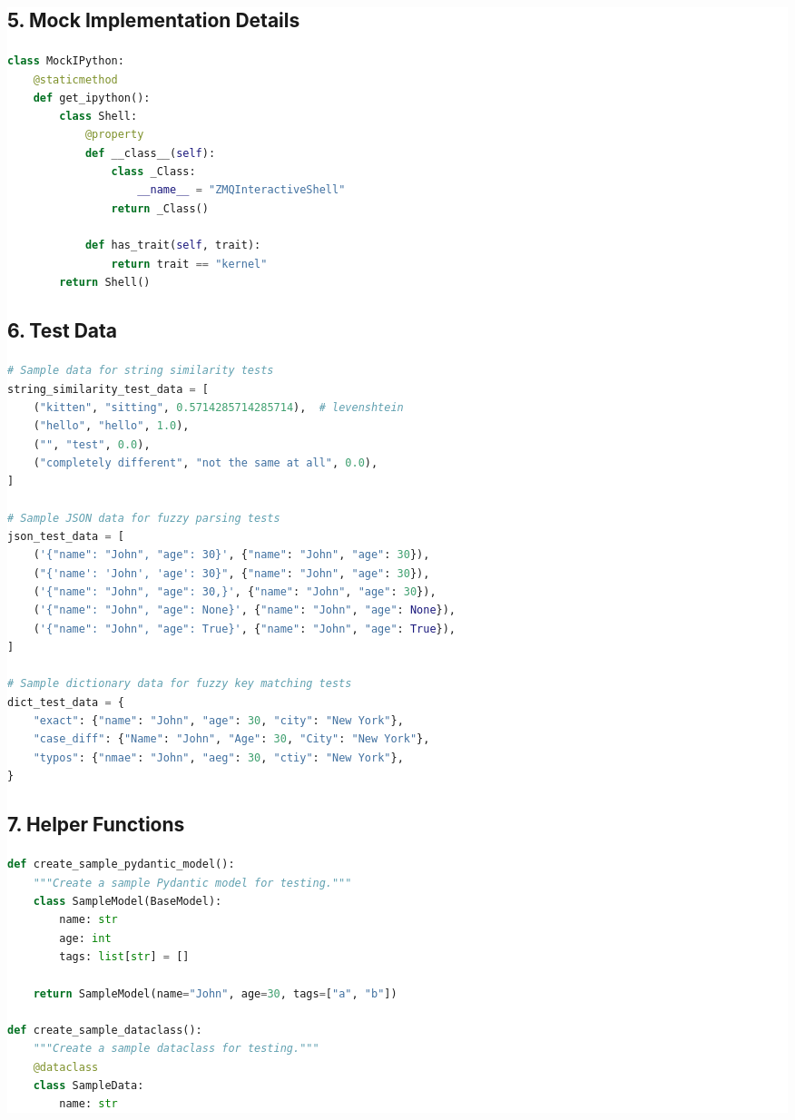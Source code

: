 ## 5. Mock Implementation Details

```python
class MockIPython:
    @staticmethod
    def get_ipython():
        class Shell:
            @property
            def __class__(self):
                class _Class:
                    __name__ = "ZMQInteractiveShell"
                return _Class()

            def has_trait(self, trait):
                return trait == "kernel"
        return Shell()
```

## 6. Test Data

```python
# Sample data for string similarity tests
string_similarity_test_data = [
    ("kitten", "sitting", 0.5714285714285714),  # levenshtein
    ("hello", "hello", 1.0),
    ("", "test", 0.0),
    ("completely different", "not the same at all", 0.0),
]

# Sample JSON data for fuzzy parsing tests
json_test_data = [
    ('{"name": "John", "age": 30}', {"name": "John", "age": 30}),
    ("{'name': 'John', 'age': 30}", {"name": "John", "age": 30}),
    ('{"name": "John", "age": 30,}', {"name": "John", "age": 30}),
    ('{"name": "John", "age": None}', {"name": "John", "age": None}),
    ('{"name": "John", "age": True}', {"name": "John", "age": True}),
]

# Sample dictionary data for fuzzy key matching tests
dict_test_data = {
    "exact": {"name": "John", "age": 30, "city": "New York"},
    "case_diff": {"Name": "John", "Age": 30, "City": "New York"},
    "typos": {"nmae": "John", "aeg": 30, "ctiy": "New York"},
}
```

## 7. Helper Functions

```python
def create_sample_pydantic_model():
    """Create a sample Pydantic model for testing."""
    class SampleModel(BaseModel):
        name: str
        age: int
        tags: list[str] = []

    return SampleModel(name="John", age=30, tags=["a", "b"])

def create_sample_dataclass():
    """Create a sample dataclass for testing."""
    @dataclass
    class SampleData:
        name: str
```